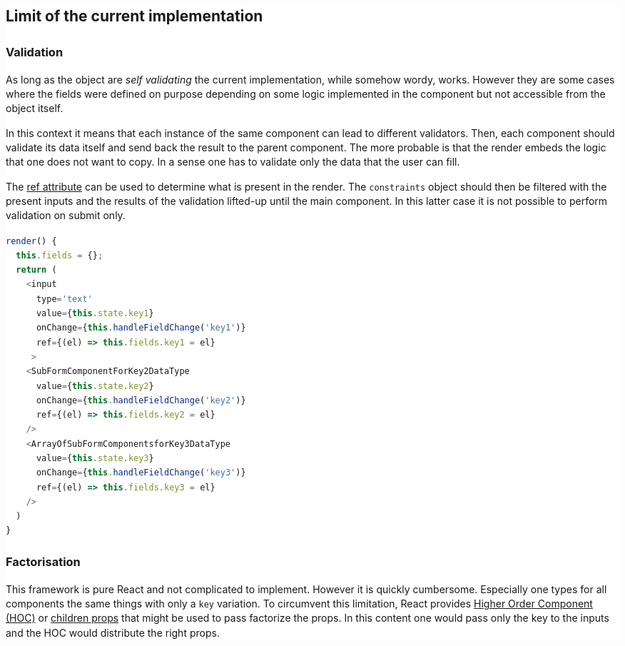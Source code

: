 ## Limit of the current implementation

### Validation

As long as the object are _self validating_ the current implementation, while somehow wordy, works.
However they are some cases where the fields were defined on purpose depending on some
logic implemented in the component but not accessible from the object itself.

In this context it means that each instance of the same component can lead to different validators.
Then, each component should validate its data itself and send back the result to the parent component.
The more probable is that the render embeds the logic that one does not want to copy. In a 
sense one has to validate only the data that the user can fill.

The [ref attribute](https://reactjs.org/docs/refs-and-the-dom.html) can be used to determine what is
present in the render. The `constraints` object should then be filtered with the
present inputs and the results of the validation lifted-up until the main component.
In this latter case it is not possible to perform validation on submit only.


```javascript
render() {
  this.fields = {};
  return (
    <input
      type='text'
      value={this.state.key1}
      onChange={this.handleFieldChange('key1')}
      ref={(el) => this.fields.key1 = el}
     >
    <SubFormComponentForKey2DataType
      value={this.state.key2}
      onChange={this.handleFieldChange('key2')}
      ref={(el) => this.fields.key2 = el}
    />
    <ArrayOfSubFormComponentsforKey3DataType
      value={this.state.key3}
      onChange={this.handleFieldChange('key3')}
      ref={(el) => this.fields.key3 = el}
    />
  )
}
```

### Factorisation

This framework is pure React and not complicated to implement. However it is quickly cumbersome.
Especially one types for all components the same things with only a `key` variation. To circumvent
this limitation, React provides [Higher Order Component (HOC)](https://reactjs.org/docs/higher-order-components.html) or
[children props](https://reactjs.org/docs/composition-vs-inheritance.html) that might be used to pass
factorize the props. In this content one would pass only the key to the inputs and the HOC would
distribute the right props.
